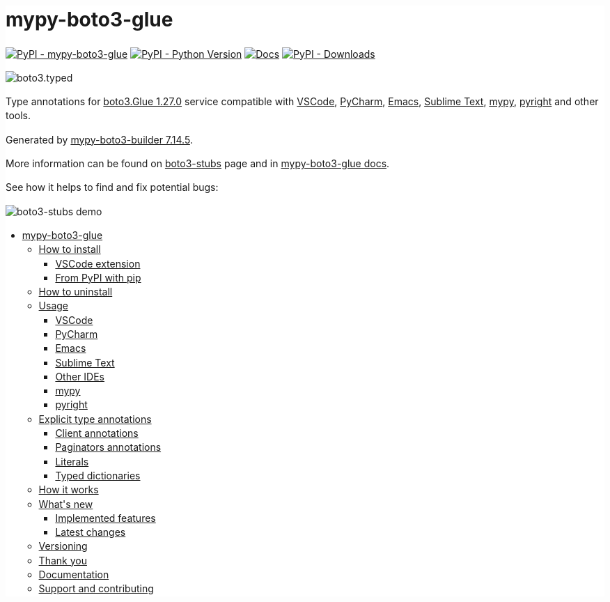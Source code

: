 <a id="mypy-boto3-glue"></a>

# mypy-boto3-glue

[![PyPI - mypy-boto3-glue](https://img.shields.io/pypi/v/mypy-boto3-glue.svg?color=blue)](https://pypi.org/project/mypy-boto3-glue)
[![PyPI - Python Version](https://img.shields.io/pypi/pyversions/mypy-boto3-glue.svg?color=blue)](https://pypi.org/project/mypy-boto3-glue)
[![Docs](https://img.shields.io/readthedocs/boto3-stubs.svg?color=blue)](https://youtype.github.io/boto3_stubs_docs/mypy_boto3_glue/)
[![PyPI - Downloads](https://img.shields.io/pypi/dm/mypy-boto3-glue?color=blue)](https://pypistats.org/packages/mypy-boto3-glue)

![boto3.typed](https://github.com/youtype/mypy_boto3_builder/raw/main/logo.png)

Type annotations for
[boto3.Glue 1.27.0](https://boto3.amazonaws.com/v1/documentation/api/latest/reference/services/glue.html#Glue)
service compatible with [VSCode](https://code.visualstudio.com/),
[PyCharm](https://www.jetbrains.com/pycharm/),
[Emacs](https://www.gnu.org/software/emacs/),
[Sublime Text](https://www.sublimetext.com/),
[mypy](https://github.com/python/mypy),
[pyright](https://github.com/microsoft/pyright) and other tools.

Generated by
[mypy-boto3-builder 7.14.5](https://github.com/youtype/mypy_boto3_builder).

More information can be found on
[boto3-stubs](https://pypi.org/project/boto3-stubs/) page and in
[mypy-boto3-glue docs](https://youtype.github.io/boto3_stubs_docs/mypy_boto3_glue/).

See how it helps to find and fix potential bugs:

![boto3-stubs demo](https://github.com/youtype/mypy_boto3_builder/raw/main/demo.gif)

- [mypy-boto3-glue](#mypy-boto3-glue)
  - [How to install](#how-to-install)
    - [VSCode extension](#vscode-extension)
    - [From PyPI with pip](#from-pypi-with-pip)
  - [How to uninstall](#how-to-uninstall)
  - [Usage](#usage)
    - [VSCode](#vscode)
    - [PyCharm](#pycharm)
    - [Emacs](#emacs)
    - [Sublime Text](#sublime-text)
    - [Other IDEs](#other-ides)
    - [mypy](#mypy)
    - [pyright](#pyright)
  - [Explicit type annotations](#explicit-type-annotations)
    - [Client annotations](#client-annotations)
    - [Paginators annotations](#paginators-annotations)
    - [Literals](#literals)
    - [Typed dictionaries](#typed-dictionaries)
  - [How it works](#how-it-works)
  - [What's new](#what's-new)
    - [Implemented features](#implemented-features)
    - [Latest changes](#latest-changes)
  - [Versioning](#versioning)
  - [Thank you](#thank-you)
  - [Documentation](#documentation)
  - [Support and contributing](#support-and-contributing)
